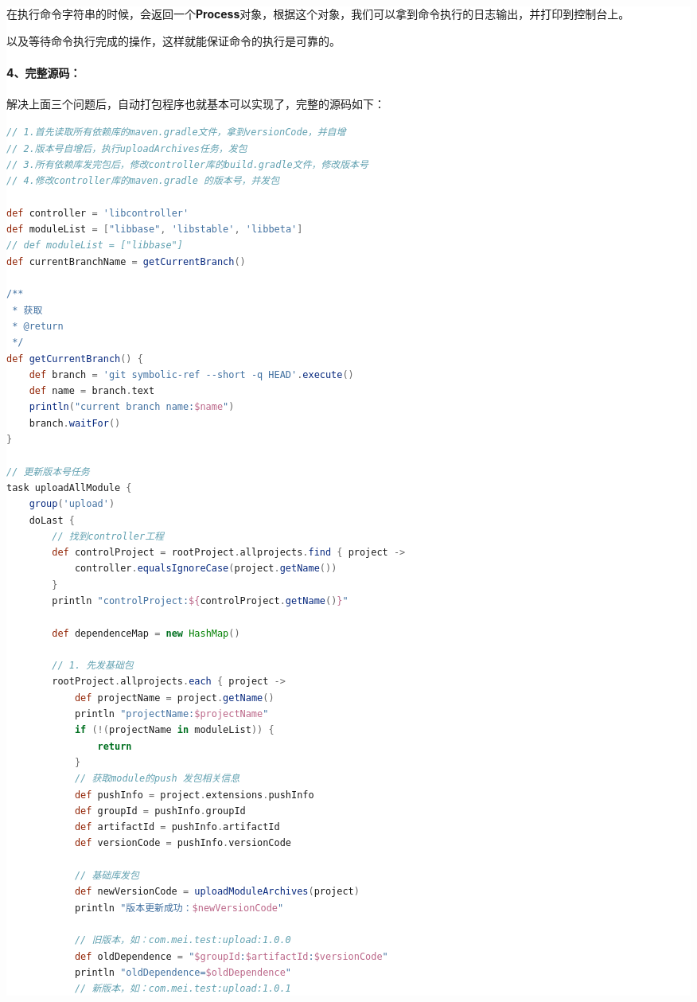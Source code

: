 

在执行命令字符串的时候，会返回一个**Process**对象，根据这个对象，我们可以拿到命令执行的日志输出，并打印到控制台上。

以及等待命令执行完成的操作，这样就能保证命令的执行是可靠的。



#### 4、完整源码：

解决上面三个问题后，自动打包程序也就基本可以实现了，完整的源码如下：

```groovy
// 1.首先读取所有依赖库的maven.gradle文件，拿到versionCode，并自增
// 2.版本号自增后，执行uploadArchives任务，发包
// 3.所有依赖库发完包后，修改controller库的build.gradle文件，修改版本号
// 4.修改controller库的maven.gradle 的版本号，并发包

def controller = 'libcontroller'
def moduleList = ["libbase", 'libstable', 'libbeta']
// def moduleList = ["libbase"]
def currentBranchName = getCurrentBranch()

/**
 * 获取
 * @return
 */
def getCurrentBranch() {
    def branch = 'git symbolic-ref --short -q HEAD'.execute()
    def name = branch.text
    println("current branch name:$name")
    branch.waitFor()
}

// 更新版本号任务
task uploadAllModule {
    group('upload')
    doLast {
        // 找到controller工程
        def controlProject = rootProject.allprojects.find { project ->
            controller.equalsIgnoreCase(project.getName())
        }
        println "controlProject:${controlProject.getName()}"

        def dependenceMap = new HashMap()

        // 1. 先发基础包
        rootProject.allprojects.each { project ->
            def projectName = project.getName()
            println "projectName:$projectName"
            if (!(projectName in moduleList)) {
                return
            }
            // 获取module的push 发包相关信息
            def pushInfo = project.extensions.pushInfo
            def groupId = pushInfo.groupId
            def artifactId = pushInfo.artifactId
            def versionCode = pushInfo.versionCode

            // 基础库发包
            def newVersionCode = uploadModuleArchives(project)
            println "版本更新成功：$newVersionCode"

          	// 旧版本，如：com.mei.test:upload:1.0.0
            def oldDependence = "$groupId:$artifactId:$versionCode" 
            println "oldDependence=$oldDependence"
          	// 新版本，如：com.mei.test:upload:1.0.1
```